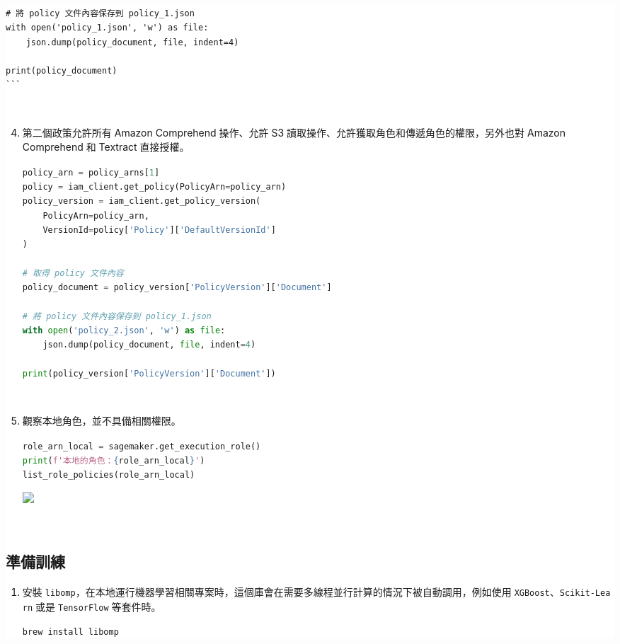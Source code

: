     # 將 policy 文件內容保存到 policy_1.json
    with open('policy_1.json', 'w') as file:
        json.dump(policy_document, file, indent=4)

    print(policy_document)
    ```

<br>

4. 第二個政策允許所有 Amazon Comprehend 操作、允許 S3 讀取操作、允許獲取角色和傳遞角色的權限，另外也對 Amazon Comprehend 和 Textract 直接授權。

    ```python
    policy_arn = policy_arns[1]
    policy = iam_client.get_policy(PolicyArn=policy_arn)
    policy_version = iam_client.get_policy_version(
        PolicyArn=policy_arn,
        VersionId=policy['Policy']['DefaultVersionId']
    )

    # 取得 policy 文件內容
    policy_document = policy_version['PolicyVersion']['Document']

    # 將 policy 文件內容保存到 policy_1.json
    with open('policy_2.json', 'w') as file:
        json.dump(policy_document, file, indent=4)

    print(policy_version['PolicyVersion']['Document'])
    ```

<br>

5. 觀察本地角色，並不具備相關權限。

    ```python
    role_arn_local = sagemaker.get_execution_role()
    print(f'本地的角色：{role_arn_local}')
    list_role_policies(role_arn_local)
    ```

    ![](images/img_45.png)

<br>

## 準備訓練

1. 安裝 `libomp`，在本地運行機器學習相關專案時，這個庫會在需要多線程並行計算的情況下被自動調用，例如使用 `XGBoost`、`Scikit-Learn` 或是 `TensorFlow` 等套件時。

    ```bash
    brew install libomp
    ```
